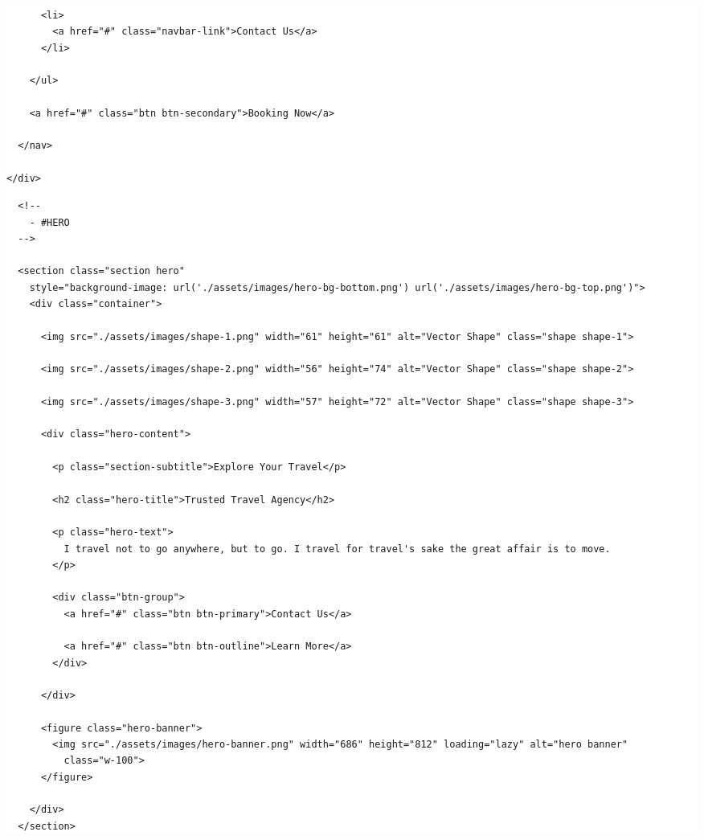           <li>
            <a href="#" class="navbar-link">Contact Us</a>
          </li>

        </ul>

        <a href="#" class="btn btn-secondary">Booking Now</a>

      </nav>

    </div>
  </header>





  <main>
    <article>

      <!-- 
        - #HERO
      -->

      <section class="section hero"
        style="background-image: url('./assets/images/hero-bg-bottom.png') url('./assets/images/hero-bg-top.png')">
        <div class="container">

          <img src="./assets/images/shape-1.png" width="61" height="61" alt="Vector Shape" class="shape shape-1">

          <img src="./assets/images/shape-2.png" width="56" height="74" alt="Vector Shape" class="shape shape-2">

          <img src="./assets/images/shape-3.png" width="57" height="72" alt="Vector Shape" class="shape shape-3">

          <div class="hero-content">

            <p class="section-subtitle">Explore Your Travel</p>

            <h2 class="hero-title">Trusted Travel Agency</h2>

            <p class="hero-text">
              I travel not to go anywhere, but to go. I travel for travel's sake the great affair is to move.
            </p>

            <div class="btn-group">
              <a href="#" class="btn btn-primary">Contact Us</a>

              <a href="#" class="btn btn-outline">Learn More</a>
            </div>

          </div>

          <figure class="hero-banner">
            <img src="./assets/images/hero-banner.png" width="686" height="812" loading="lazy" alt="hero banner"
              class="w-100">
          </figure>

        </div>
      </section>
